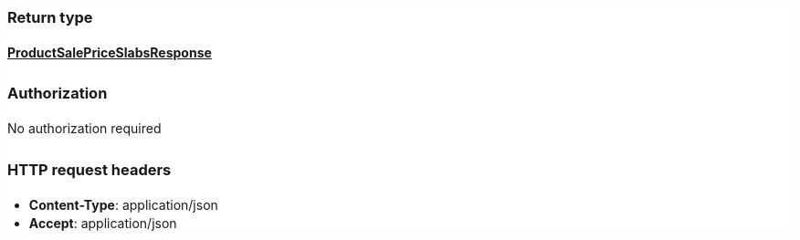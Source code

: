 ### Return type

[**ProductSalePriceSlabsResponse**](ProductSalePriceSlabsResponse.md)

### Authorization

No authorization required

### HTTP request headers

 - **Content-Type**: application/json
 - **Accept**: application/json

